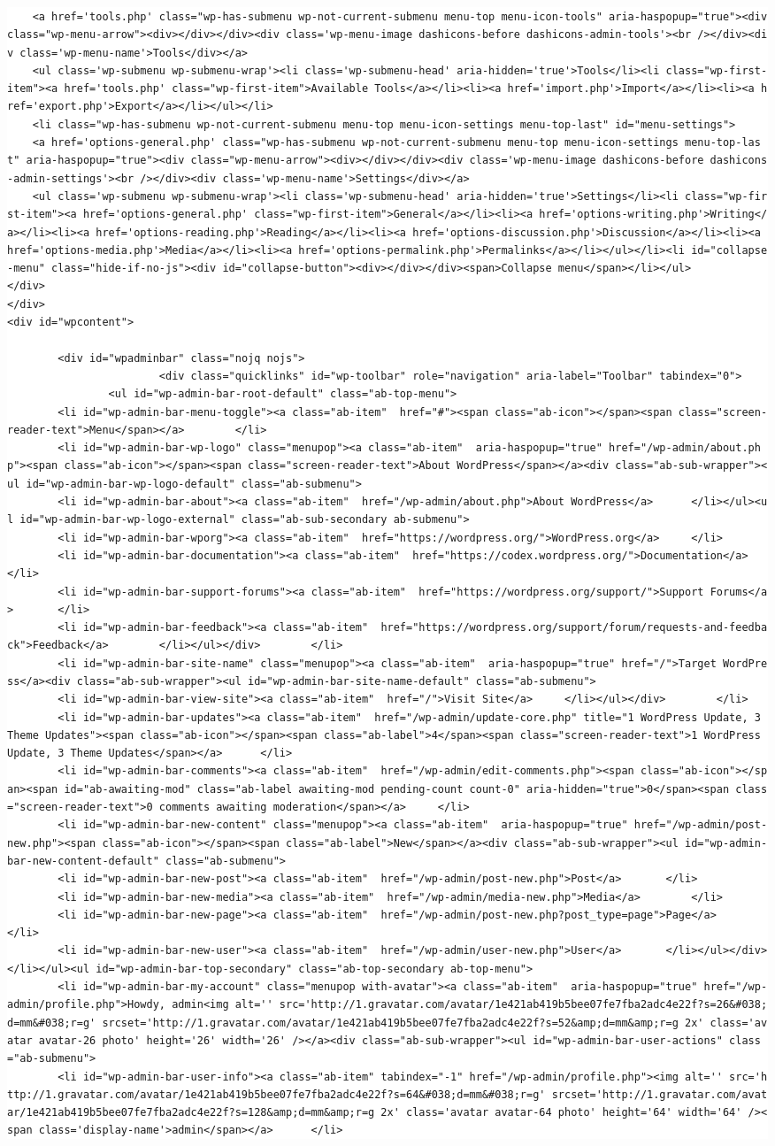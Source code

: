     	<a href='tools.php' class="wp-has-submenu wp-not-current-submenu menu-top menu-icon-tools" aria-haspopup="true"><div class="wp-menu-arrow"><div></div></div><div class='wp-menu-image dashicons-before dashicons-admin-tools'><br /></div><div class='wp-menu-name'>Tools</div></a>
    	<ul class='wp-submenu wp-submenu-wrap'><li class='wp-submenu-head' aria-hidden='true'>Tools</li><li class="wp-first-item"><a href='tools.php' class="wp-first-item">Available Tools</a></li><li><a href='import.php'>Import</a></li><li><a href='export.php'>Export</a></li></ul></li>
    	<li class="wp-has-submenu wp-not-current-submenu menu-top menu-icon-settings menu-top-last" id="menu-settings">
    	<a href='options-general.php' class="wp-has-submenu wp-not-current-submenu menu-top menu-icon-settings menu-top-last" aria-haspopup="true"><div class="wp-menu-arrow"><div></div></div><div class='wp-menu-image dashicons-before dashicons-admin-settings'><br /></div><div class='wp-menu-name'>Settings</div></a>
    	<ul class='wp-submenu wp-submenu-wrap'><li class='wp-submenu-head' aria-hidden='true'>Settings</li><li class="wp-first-item"><a href='options-general.php' class="wp-first-item">General</a></li><li><a href='options-writing.php'>Writing</a></li><li><a href='options-reading.php'>Reading</a></li><li><a href='options-discussion.php'>Discussion</a></li><li><a href='options-media.php'>Media</a></li><li><a href='options-permalink.php'>Permalinks</a></li></ul></li><li id="collapse-menu" class="hide-if-no-js"><div id="collapse-button"><div></div></div><span>Collapse menu</span></li></ul>
    </div>
    </div>
    <div id="wpcontent">
    
    		<div id="wpadminbar" class="nojq nojs">
    						<div class="quicklinks" id="wp-toolbar" role="navigation" aria-label="Toolbar" tabindex="0">
    				<ul id="wp-admin-bar-root-default" class="ab-top-menu">
    		<li id="wp-admin-bar-menu-toggle"><a class="ab-item"  href="#"><span class="ab-icon"></span><span class="screen-reader-text">Menu</span></a>		</li>
    		<li id="wp-admin-bar-wp-logo" class="menupop"><a class="ab-item"  aria-haspopup="true" href="/wp-admin/about.php"><span class="ab-icon"></span><span class="screen-reader-text">About WordPress</span></a><div class="ab-sub-wrapper"><ul id="wp-admin-bar-wp-logo-default" class="ab-submenu">
    		<li id="wp-admin-bar-about"><a class="ab-item"  href="/wp-admin/about.php">About WordPress</a>		</li></ul><ul id="wp-admin-bar-wp-logo-external" class="ab-sub-secondary ab-submenu">
    		<li id="wp-admin-bar-wporg"><a class="ab-item"  href="https://wordpress.org/">WordPress.org</a>		</li>
    		<li id="wp-admin-bar-documentation"><a class="ab-item"  href="https://codex.wordpress.org/">Documentation</a>		</li>
    		<li id="wp-admin-bar-support-forums"><a class="ab-item"  href="https://wordpress.org/support/">Support Forums</a>		</li>
    		<li id="wp-admin-bar-feedback"><a class="ab-item"  href="https://wordpress.org/support/forum/requests-and-feedback">Feedback</a>		</li></ul></div>		</li>
    		<li id="wp-admin-bar-site-name" class="menupop"><a class="ab-item"  aria-haspopup="true" href="/">Target WordPress</a><div class="ab-sub-wrapper"><ul id="wp-admin-bar-site-name-default" class="ab-submenu">
    		<li id="wp-admin-bar-view-site"><a class="ab-item"  href="/">Visit Site</a>		</li></ul></div>		</li>
    		<li id="wp-admin-bar-updates"><a class="ab-item"  href="/wp-admin/update-core.php" title="1 WordPress Update, 3 Theme Updates"><span class="ab-icon"></span><span class="ab-label">4</span><span class="screen-reader-text">1 WordPress Update, 3 Theme Updates</span></a>		</li>
    		<li id="wp-admin-bar-comments"><a class="ab-item"  href="/wp-admin/edit-comments.php"><span class="ab-icon"></span><span id="ab-awaiting-mod" class="ab-label awaiting-mod pending-count count-0" aria-hidden="true">0</span><span class="screen-reader-text">0 comments awaiting moderation</span></a>		</li>
    		<li id="wp-admin-bar-new-content" class="menupop"><a class="ab-item"  aria-haspopup="true" href="/wp-admin/post-new.php"><span class="ab-icon"></span><span class="ab-label">New</span></a><div class="ab-sub-wrapper"><ul id="wp-admin-bar-new-content-default" class="ab-submenu">
    		<li id="wp-admin-bar-new-post"><a class="ab-item"  href="/wp-admin/post-new.php">Post</a>		</li>
    		<li id="wp-admin-bar-new-media"><a class="ab-item"  href="/wp-admin/media-new.php">Media</a>		</li>
    		<li id="wp-admin-bar-new-page"><a class="ab-item"  href="/wp-admin/post-new.php?post_type=page">Page</a>		</li>
    		<li id="wp-admin-bar-new-user"><a class="ab-item"  href="/wp-admin/user-new.php">User</a>		</li></ul></div>		</li></ul><ul id="wp-admin-bar-top-secondary" class="ab-top-secondary ab-top-menu">
    		<li id="wp-admin-bar-my-account" class="menupop with-avatar"><a class="ab-item"  aria-haspopup="true" href="/wp-admin/profile.php">Howdy, admin<img alt='' src='http://1.gravatar.com/avatar/1e421ab419b5bee07fe7fba2adc4e22f?s=26&#038;d=mm&#038;r=g' srcset='http://1.gravatar.com/avatar/1e421ab419b5bee07fe7fba2adc4e22f?s=52&amp;d=mm&amp;r=g 2x' class='avatar avatar-26 photo' height='26' width='26' /></a><div class="ab-sub-wrapper"><ul id="wp-admin-bar-user-actions" class="ab-submenu">
    		<li id="wp-admin-bar-user-info"><a class="ab-item" tabindex="-1" href="/wp-admin/profile.php"><img alt='' src='http://1.gravatar.com/avatar/1e421ab419b5bee07fe7fba2adc4e22f?s=64&#038;d=mm&#038;r=g' srcset='http://1.gravatar.com/avatar/1e421ab419b5bee07fe7fba2adc4e22f?s=128&amp;d=mm&amp;r=g 2x' class='avatar avatar-64 photo' height='64' width='64' /><span class='display-name'>admin</span></a>		</li>